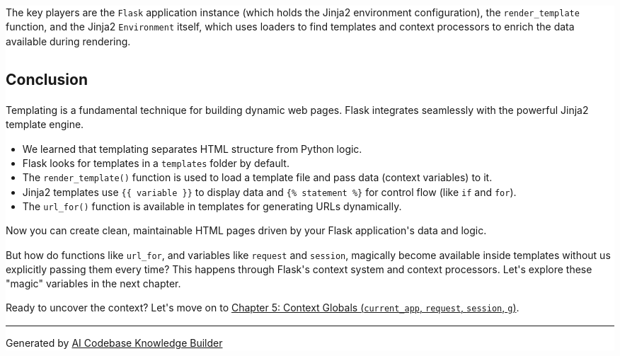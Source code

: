 The key players are the `Flask` application instance (which holds the Jinja2 environment configuration), the `render_template` function, and the Jinja2 `Environment` itself, which uses loaders to find templates and context processors to enrich the data available during rendering.

## Conclusion

Templating is a fundamental technique for building dynamic web pages. Flask integrates seamlessly with the powerful Jinja2 template engine.

*   We learned that templating separates HTML structure from Python logic.
*   Flask looks for templates in a `templates` folder by default.
*   The `render_template()` function is used to load a template file and pass data (context variables) to it.
*   Jinja2 templates use `{{ variable }}` to display data and `{% statement %}` for control flow (like `if` and `for`).
*   The `url_for()` function is available in templates for generating URLs dynamically.

Now you can create clean, maintainable HTML pages driven by your Flask application's data and logic.

But how do functions like `url_for`, and variables like `request` and `session`, magically become available inside templates without us explicitly passing them every time? This happens through Flask's context system and context processors. Let's explore these "magic" variables in the next chapter.

Ready to uncover the context? Let's move on to [Chapter 5: Context Globals (`current_app`, `request`, `session`, `g`)](05_context_globals___current_app____request____session____g__.md).

---

Generated by [AI Codebase Knowledge Builder](https://github.com/The-Pocket/Tutorial-Codebase-Knowledge)